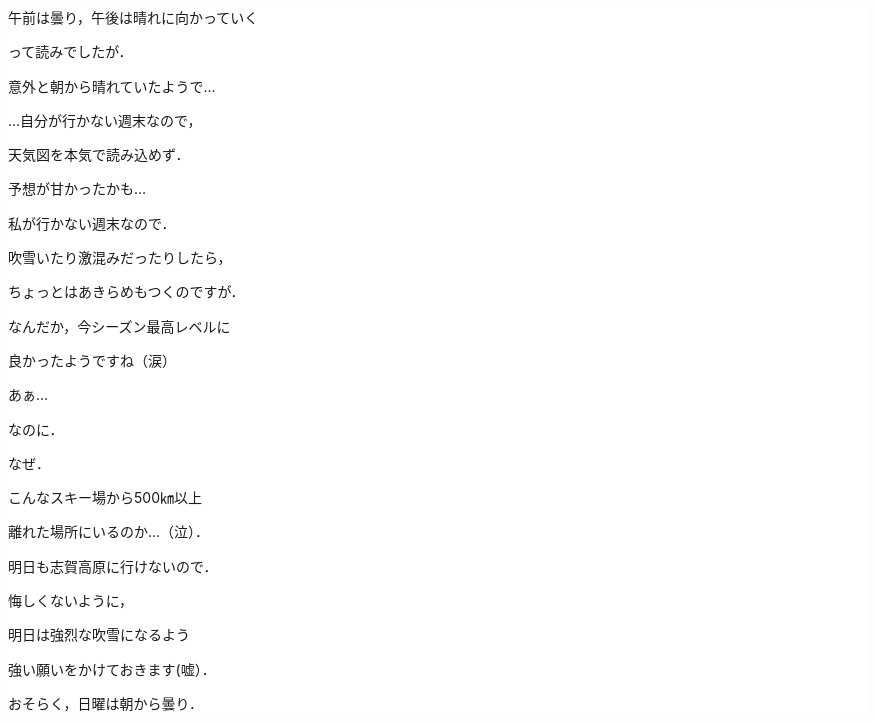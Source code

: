 午前は曇り，午後は晴れに向かっていく


って読みでしたが．


意外と朝から晴れていたようで…


…自分が行かない週末なので，


天気図を本気で読み込めず．


予想が甘かったかも…





私が行かない週末なので．


吹雪いたり激混みだったりしたら，


ちょっとはあきらめもつくのですが．


なんだか，今シーズン最高レベルに


良かったようですね（涙）





あぁ…


なのに．


なぜ．


こんなスキー場から500㎞以上


離れた場所にいるのか…（泣）．





明日も志賀高原に行けないので．


悔しくないように，


明日は強烈な吹雪になるよう


強い願いをかけておきます(嘘）．





おそらく，日曜は朝から曇り．

